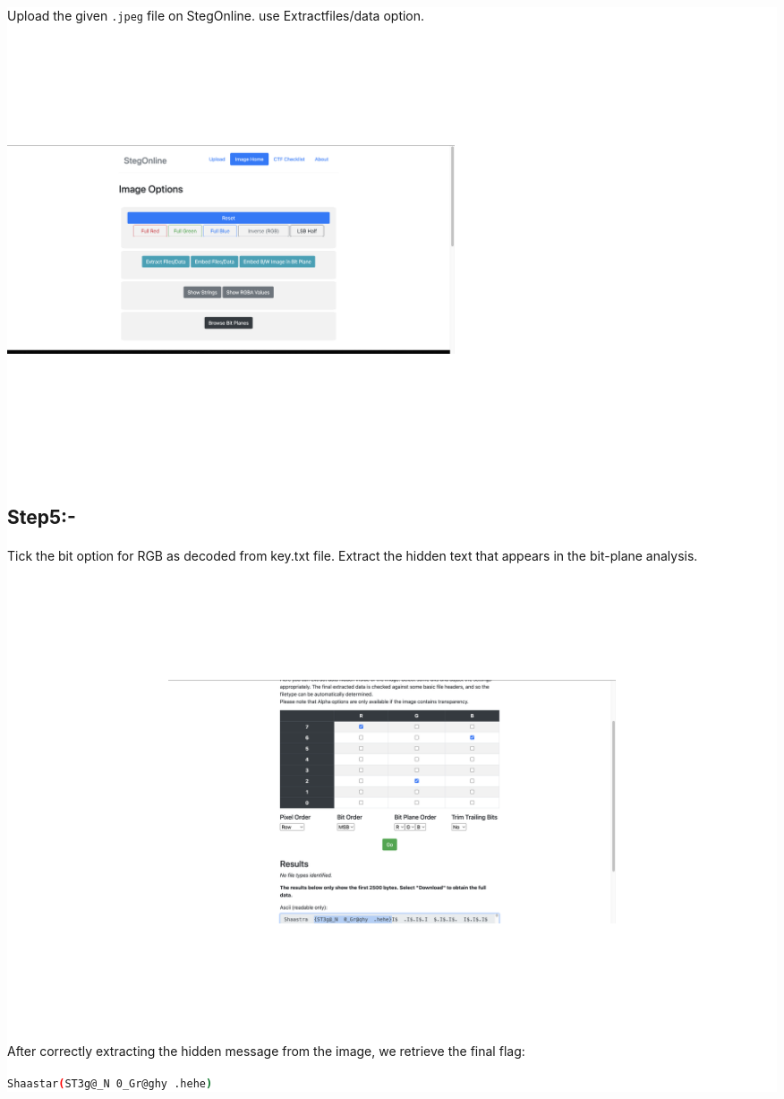 Upload the given `.jpeg` file on StegOnline.
use Extractfiles/data option.  
 <img src="image5.png" alt="Description" width="500" height="500">

## Step5:-

Tick the bit option for RGB as decoded from key.txt file.
Extract the hidden text that appears in the bit-plane analysis.

</p><p align="center">
  <img src="image6.png" alt="Description" width="500" height="500">
</p>
After correctly extracting the hidden message from the image, we retrieve the final flag:

```bash
Shaastar(ST3g@_N 0_Gr@ghy .hehe)
```
